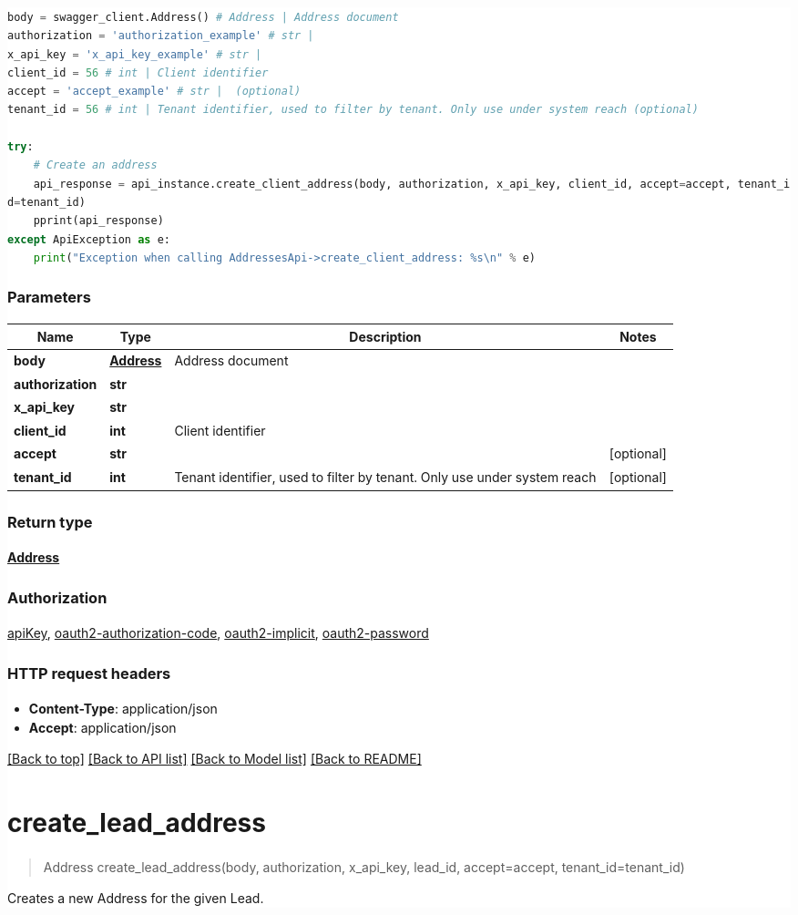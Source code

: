 ```python
body = swagger_client.Address() # Address | Address document
authorization = 'authorization_example' # str | 
x_api_key = 'x_api_key_example' # str | 
client_id = 56 # int | Client identifier
accept = 'accept_example' # str |  (optional)
tenant_id = 56 # int | Tenant identifier, used to filter by tenant. Only use under system reach (optional)

try:
    # Create an address
    api_response = api_instance.create_client_address(body, authorization, x_api_key, client_id, accept=accept, tenant_id=tenant_id)
    pprint(api_response)
except ApiException as e:
    print("Exception when calling AddressesApi->create_client_address: %s\n" % e)
```

### Parameters

Name | Type | Description  | Notes
------------- | ------------- | ------------- | -------------
 **body** | [**Address**](Address.md)| Address document | 
 **authorization** | **str**|  | 
 **x_api_key** | **str**|  | 
 **client_id** | **int**| Client identifier | 
 **accept** | **str**|  | [optional] 
 **tenant_id** | **int**| Tenant identifier, used to filter by tenant. Only use under system reach | [optional] 

### Return type

[**Address**](Address.md)

### Authorization

[apiKey](../README.md#apiKey), [oauth2-authorization-code](../README.md#oauth2-authorization-code), [oauth2-implicit](../README.md#oauth2-implicit), [oauth2-password](../README.md#oauth2-password)

### HTTP request headers

 - **Content-Type**: application/json
 - **Accept**: application/json

[[Back to top]](#) [[Back to API list]](../README.md#documentation-for-api-endpoints) [[Back to Model list]](../README.md#documentation-for-models) [[Back to README]](../README.md)

# **create_lead_address**
> Address create_lead_address(body, authorization, x_api_key, lead_id, accept=accept, tenant_id=tenant_id)

Creates a new Address for the given Lead.
